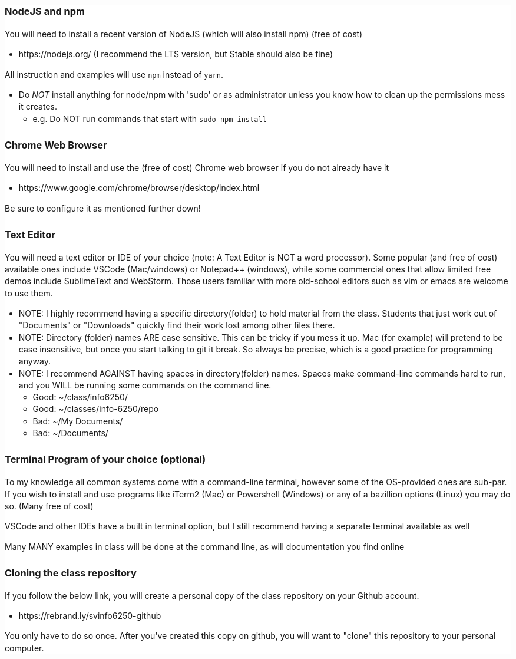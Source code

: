 ### NodeJS and npm
You will need to install a recent version of NodeJS (which will also install npm) (free of cost)
* https://nodejs.org/   (I recommend the LTS version, but Stable should also be fine)

All instruction and examples will use `npm` instead of `yarn`.
- Do *NOT* install anything for node/npm with 'sudo' or as administrator unless you know how to clean up the permissions mess it creates.  
  - e.g. Do NOT run commands that start with `sudo npm install`

### Chrome Web Browser
You will need to install and use the (free of cost) Chrome web browser if you do not already have it
* https://www.google.com/chrome/browser/desktop/index.html

Be sure to configure it as mentioned further down!

### Text Editor
You will need a text editor or IDE of your choice (note: A Text Editor is NOT a word processor).  Some popular (and free of cost) available ones include VSCode (Mac/windows) or Notepad++ (windows), while some commercial ones that allow limited free demos include SublimeText and WebStorm.  Those users familiar with more old-school editors such as vim or emacs are welcome to use them.
* NOTE: I highly recommend having a specific directory(folder) to hold material from the class.  Students that just work out of "Documents" or "Downloads" quickly find their work lost among other files there.
* NOTE: Directory (folder) names ARE case sensitive.  This can be tricky if you mess it up.  Mac (for example) will pretend to be case insensitive, but once you start talking to git it break.  So always be precise, which is a good practice for programming anyway.
* NOTE: I recommend AGAINST having spaces in directory(folder) names.  Spaces make command-line commands hard to run, and you WILL be running some commands on the command line.
  - Good: ~/class/info6250/
  - Good: ~/classes/info-6250/repo
  - Bad: ~/My Documents/
  - Bad: ~/Documents/

### Terminal Program of your choice (optional)
To my knowledge all common systems come with a command-line terminal, however some of the OS-provided ones are sub-par.  If you wish to install and use programs like iTerm2 (Mac) or Powershell (Windows) or any of a bazillion options (Linux) you may do so.  (Many free of cost)

VSCode and other IDEs have a built in terminal option, but I still recommend having a separate terminal available as well

Many MANY examples in class will be done at the command line, as will documentation you find online

### Cloning the class repository

If you follow the below link, you will create a personal copy of the class repository on your Github account.
- https://rebrand.ly/svinfo6250-github

You only have to do so once. After you've created this copy on github, you will want to "clone" this repository to your personal computer. 
